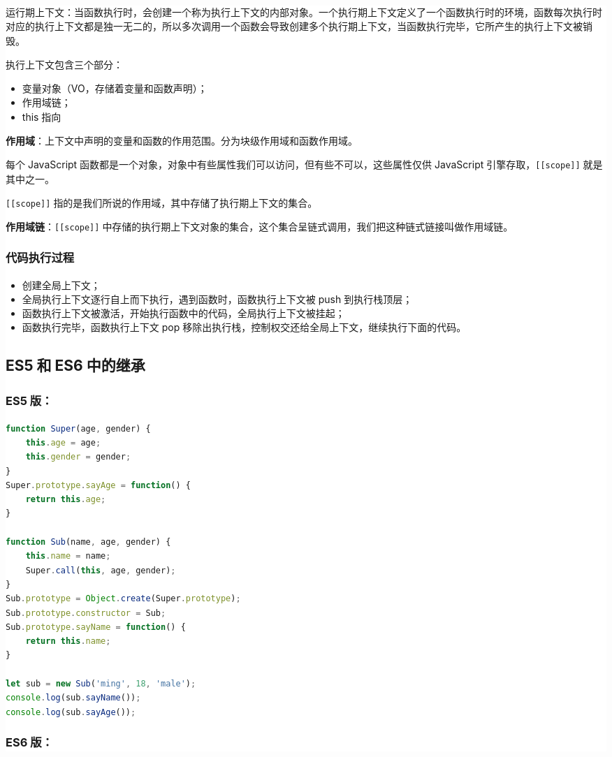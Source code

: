 运行期上下文：当函数执行时，会创建一个称为执行上下文的内部对象。一个执行期上下文定义了一个函数执行时的环境，函数每次执行时对应的执行上下文都是独一无二的，所以多次调用一个函数会导致创建多个执行期上下文，当函数执行完毕，它所产生的执行上下文被销毁。  

执行上下文包含三个部分：

- 变量对象（VO，存储着变量和函数声明）；
- 作用域链；
- this 指向

**作用域**：上下文中声明的变量和函数的作用范围。分为块级作用域和函数作用域。

每个 JavaScript 函数都是一个对象，对象中有些属性我们可以访问，但有些不可以，这些属性仅供 JavaScript 引擎存取，`[[scope]]` 就是其中之一。  

`[[scope]]` 指的是我们所说的作用域，其中存储了执行期上下文的集合。  

**作用域链**：`[[scope]]` 中存储的执行期上下文对象的集合，这个集合呈链式调用，我们把这种链式链接叫做作用域链。  

### 代码执行过程

- 创建全局上下文；
- 全局执行上下文逐行自上而下执行，遇到函数时，函数执行上下文被 push 到执行栈顶层；
- 函数执行上下文被激活，开始执行函数中的代码，全局执行上下文被挂起；
- 函数执行完毕，函数执行上下文 pop 移除出执行栈，控制权交还给全局上下文，继续执行下面的代码。

## ES5 和 ES6 中的继承

### ES5 版：

```js
function Super(age, gender) {
    this.age = age;
    this.gender = gender;
}
Super.prototype.sayAge = function() {
    return this.age;
}

function Sub(name, age, gender) {
    this.name = name;
    Super.call(this, age, gender);
}
Sub.prototype = Object.create(Super.prototype);
Sub.prototype.constructor = Sub;
Sub.prototype.sayName = function() {
    return this.name;
}

let sub = new Sub('ming', 18, 'male');
console.log(sub.sayName());
console.log(sub.sayAge());
```

### ES6 版：
